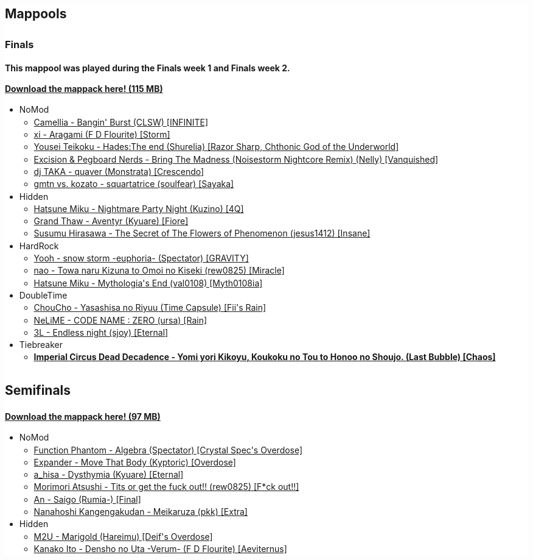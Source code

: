 ## Mappools

### Finals

**This mappool was played during the Finals week 1 and Finals week 2.**

**[Download the mappack here! (115 MB)](http://www.mediafire.com/file/1u6j67z6qsvuu7e/CWC_2017_Finals.rar)**

- NoMod
  - [Camellia - Bangin' Burst (CLSW) \[INFINITE\]](https://osu.ppy.sh/beatmapsets/524515#fruits/1113287)
  - [xi - Aragami (F D Flourite) \[Storm\]](https://osu.ppy.sh/beatmapsets/609324#fruits/1286742)
  - [Yousei Teikoku - Hades:The end (Shurelia) \[Razor Sharp, Chthonic God of the Underworld\]](https://osu.ppy.sh/beatmapsets/549164#fruits/1307510)
  - [Excision & Pegboard Nerds - Bring The Madness (Noisestorm Nightcore Remix) (Nelly) \[Vanquished\]](https://osu.ppy.sh/beatmapsets/729137#fruits/1539157)
  - [dj TAKA - quaver (Monstrata) \[Crescendo\]](https://osu.ppy.sh/beatmapsets/423527#fruits/915210)
  - [gmtn vs. kozato - squartatrice (soulfear) \[Sayaka\]](https://osu.ppy.sh/beatmapsets/40499#fruits/499713)
- Hidden
  - [Hatsune Miku - Nightmare Party Night (Kuzino) \[4Q\]](https://osu.ppy.sh/beatmapsets/37802#fruits/121339)
  - [Grand Thaw - Aventyr (Kyuare) \[Fiore\]](https://osu.ppy.sh/beatmapsets/495910#fruits/1055601)
  - [Susumu Hirasawa - The Secret of The Flowers of Phenomenon (jesus1412) \[Insane\]](https://osu.ppy.sh/beatmapsets/70247#fruits/201974)
- HardRock
  - [Yooh - snow storm -euphoria- (Spectator) \[GRAVITY\]](https://osu.ppy.sh/beatmapsets/467816#fruits/1000764)
  - [nao - Towa naru Kizuna to Omoi no Kiseki (rew0825) \[Miracle\]](https://osu.ppy.sh/beatmapsets/601392#fruits/1566770)
  - [Hatsune Miku - Mythologia's End (val0108) \[Myth0108ia\]](https://osu.ppy.sh/beatmapsets/48979#fruits/151229)
- DoubleTime
  - [ChouCho - Yasashisa no Riyuu (Time Capsule) \[Fii's Rain\]](https://osu.ppy.sh/beatmapsets/473056#fruits/1144716)
  - [NeLiME - CODE NAME : ZERO (ursa) \[Rain\]](https://osu.ppy.sh/beatmapsets/148238#fruits/374235)
  - [3L - Endless night (sjoy) \[Eternal\]](https://osu.ppy.sh/beatmapsets/178968#fruits/430371&m=2)
- Tiebreaker
  - **[Imperial Circus Dead Decadence - Yomi yori Kikoyu, Koukoku no Tou to Honoo no Shoujo. (Last Bubble) \[Chaos\]](https://osu.ppy.sh/beatmapsets/587361#fruits/1354388)**

## Semifinals

**[Download the mappack here! (97 MB)](https://www.mediafire.com/file/ikgcpwt5p719p0c/CWC_2017_Semifinals.rar)**

- NoMod
  - [Function Phantom - Algebra (Spectator) \[Crystal Spec's Overdose\]](https://osu.ppy.sh/beatmapsets/468281#fruits/1001619)
  - [Expander - Move That Body (Kyptoric) \[Overdose\]](https://osu.ppy.sh/beatmapsets/420614#fruits/909889)
  - [a\_hisa - Dysthymia (Kyuare) \[Eternal\]](https://osu.ppy.sh/beatmapsets/616346#fruits/1299872)
  - [Morimori Atsushi - Tits or get the fuck out!! (rew0825) \[F\*ck out!!\]](https://osu.ppy.sh/beatmapsets/590547#fruits/1249831)
  - [An - Saigo (Rumia-) \[Final\]](https://osu.ppy.sh/beatmapsets/517783#fruits/1100091)
  - [Nanahoshi Kangengakudan - Meikaruza (pkk) \[Extra\]](https://osu.ppy.sh/beatmapsets/302756#fruits/701033)
- Hidden
  - [M2U - Marigold (Hareimu) \[Deif's Overdose\]](https://osu.ppy.sh/beatmapsets/596327#fruits/1270304)
  - [Kanako Ito - Densho no Uta -Verum- (F D Flourite) \[Aeviternus\]](https://osu.ppy.sh/beatmapsets/526803#fruits/1117822)

[flag_AR]: /wiki/shared/flag/AR.gif "Argentina"
[flag_AT]: /wiki/shared/flag/AT.gif "Austria"
[flag_AU]: /wiki/shared/flag/AU.gif "Australia"
[flag_BD]: /wiki/shared/flag/BD.gif "Bangladesh"
[flag_BR]: /wiki/shared/flag/BR.gif "Brazil"
[flag_CA]: /wiki/shared/flag/CA.gif "Canada"
[flag_CL]: /wiki/shared/flag/CL.gif "Chile"
[flag_CN]: /wiki/shared/flag/CN.gif "China"
[flag_DE]: /wiki/shared/flag/DE.gif "Germany"
[flag_DK]: /wiki/shared/flag/DK.gif "Denmark"
[flag_ES]: /wiki/shared/flag/ES.gif "Spain"
[flag_FI]: /wiki/shared/flag/FI.gif "Finland"
[flag_FR]: /wiki/shared/flag/FR.gif "France"
[flag_GB]: /wiki/shared/flag/GB.gif "United Kingdom"
[flag_HK]: /wiki/shared/flag/HK.gif "Hong Kong"
[flag_HU]: /wiki/shared/flag/HU.gif "Hungary"
[flag_ID]: /wiki/shared/flag/ID.gif "Indonesia"
[flag_IT]: /wiki/shared/flag/IT.gif "Italy"
[flag_JP]: /wiki/shared/flag/JP.gif "Japan"
[flag_KR]: /wiki/shared/flag/KR.gif "South Korea"
[flag_MX]: /wiki/shared/flag/MX.gif "Mexico"
[flag_MY]: /wiki/shared/flag/MY.gif "Malaysia"
[flag_NL]: /wiki/shared/flag/NL.gif "Netherlands"
[flag_NO]: /wiki/shared/flag/NO.gif "Norway"
[flag_NZ]: /wiki/shared/flag/NZ.gif "New Zealands"
[flag_PH]: /wiki/shared/flag/PH.gif "Philippines"
[flag_PL]: /wiki/shared/flag/PL.gif "Poland"
[flag_RO]: /wiki/shared/flag/RO.gif "Romania"
[flag_RU]: /wiki/shared/flag/RU.gif "Russian Federation"
[flag_SE]: /wiki/shared/flag/SE.gif "Sweden"
[flag_SG]: /wiki/shared/flag/SG.gif "Singapore"
[flag_TW]: /wiki/shared/flag/TW.gif "Taiwan"
[flag_US]: /wiki/shared/flag/US.gif "United States"
[flag_VE]: /wiki/shared/flag/VE.gif "Venezuela"